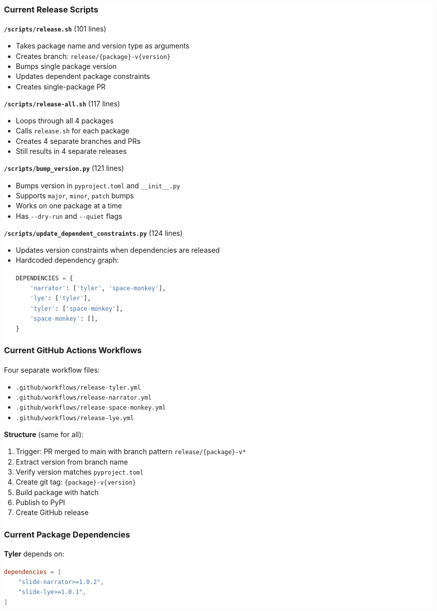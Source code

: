 ### Current Release Scripts

**`/scripts/release.sh`** (101 lines)
- Takes package name and version type as arguments
- Creates branch: `release/{package}-v{version}`
- Bumps single package version
- Updates dependent package constraints
- Creates single-package PR

**`/scripts/release-all.sh`** (117 lines)
- Loops through all 4 packages
- Calls `release.sh` for each package
- Creates 4 separate branches and PRs
- Still results in 4 separate releases

**`/scripts/bump_version.py`** (121 lines)
- Bumps version in `pyproject.toml` and `__init__.py`
- Supports `major`, `minor`, `patch` bumps
- Works on one package at a time
- Has `--dry-run` and `--quiet` flags

**`/scripts/update_dependent_constraints.py`** (124 lines)
- Updates version constraints when dependencies are released
- Hardcoded dependency graph:
  ```python
  DEPENDENCIES = {
      'narrator': ['tyler', 'space-monkey'],
      'lye': ['tyler'],
      'tyler': ['space-monkey'],
      'space-monkey': [],
  }
  ```

### Current GitHub Actions Workflows

Four separate workflow files:
- `.github/workflows/release-tyler.yml`
- `.github/workflows/release-narrator.yml`
- `.github/workflows/release-space-monkey.yml`
- `.github/workflows/release-lye.yml`

**Structure** (same for all):
1. Trigger: PR merged to main with branch pattern `release/{package}-v*`
2. Extract version from branch name
3. Verify version matches `pyproject.toml`
4. Create git tag: `{package}-v{version}`
5. Build package with hatch
6. Publish to PyPI
7. Create GitHub release

### Current Package Dependencies

**Tyler** depends on:
```toml
dependencies = [
    "slide-narrator>=1.0.2",
    "slide-lye>=1.0.1",
]
```
